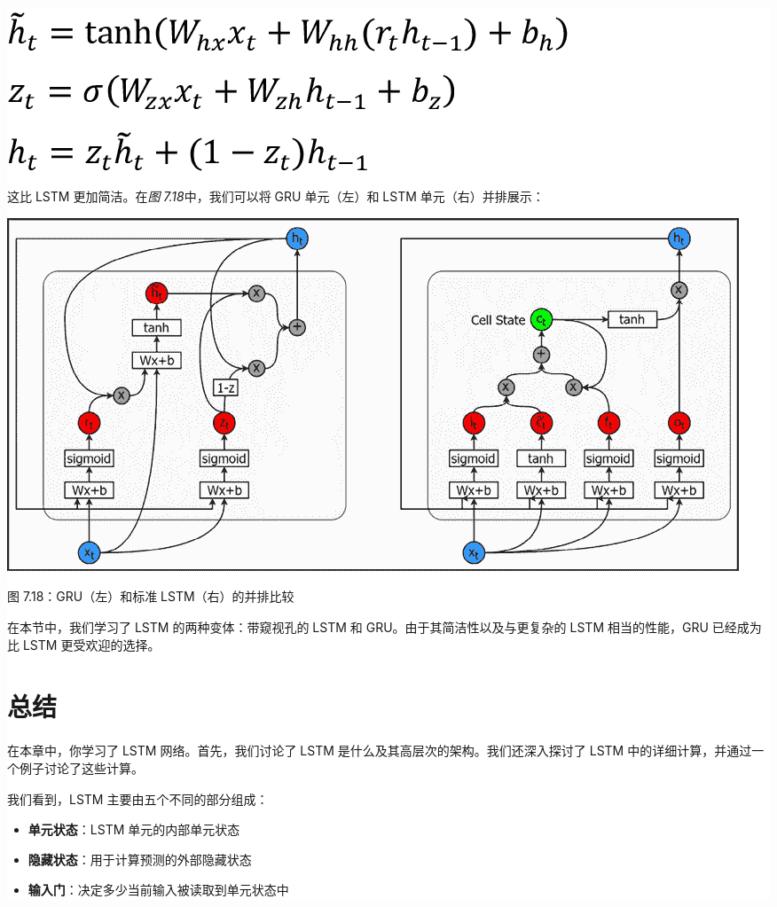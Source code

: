 ![](img/B14070_07_073.png)

![](img/B14070_07_077.png)

![](img/B14070_07_078.png)

这比 LSTM 更加简洁。在*图 7.18*中，我们可以将 GRU 单元（左）和 LSTM 单元（右）并排展示：

![门控递归单元](img/B14070_07_18.png)

图 7.18：GRU（左）和标准 LSTM（右）的并排比较

在本节中，我们学习了 LSTM 的两种变体：带窥视孔的 LSTM 和 GRU。由于其简洁性以及与更复杂的 LSTM 相当的性能，GRU 已经成为比 LSTM 更受欢迎的选择。

# 总结

在本章中，你学习了 LSTM 网络。首先，我们讨论了 LSTM 是什么及其高层次的架构。我们还深入探讨了 LSTM 中的详细计算，并通过一个例子讨论了这些计算。

我们看到，LSTM 主要由五个不同的部分组成：

+   **单元状态**：LSTM 单元的内部单元状态

+   **隐藏状态**：用于计算预测的外部隐藏状态

+   **输入门**：决定多少当前输入被读取到单元状态中
